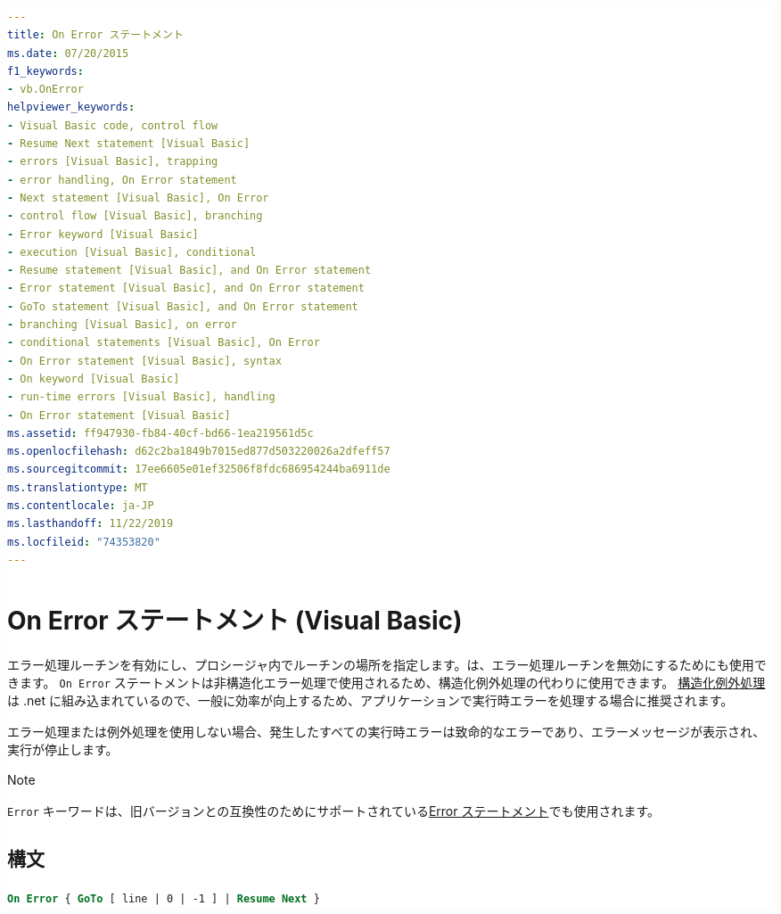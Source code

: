 ```yaml
---
title: On Error ステートメント
ms.date: 07/20/2015
f1_keywords:
- vb.OnError
helpviewer_keywords:
- Visual Basic code, control flow
- Resume Next statement [Visual Basic]
- errors [Visual Basic], trapping
- error handling, On Error statement
- Next statement [Visual Basic], On Error
- control flow [Visual Basic], branching
- Error keyword [Visual Basic]
- execution [Visual Basic], conditional
- Resume statement [Visual Basic], and On Error statement
- Error statement [Visual Basic], and On Error statement
- GoTo statement [Visual Basic], and On Error statement
- branching [Visual Basic], on error
- conditional statements [Visual Basic], On Error
- On Error statement [Visual Basic], syntax
- On keyword [Visual Basic]
- run-time errors [Visual Basic], handling
- On Error statement [Visual Basic]
ms.assetid: ff947930-fb84-40cf-bd66-1ea219561d5c
ms.openlocfilehash: d62c2ba1849b7015ed877d503220026a2dfeff57
ms.sourcegitcommit: 17ee6605e01ef32506f8fdc686954244ba6911de
ms.translationtype: MT
ms.contentlocale: ja-JP
ms.lasthandoff: 11/22/2019
ms.locfileid: "74353820"
---
```

# <a name="on-error-statement-visual-basic"></a>On Error ステートメント (Visual Basic)
エラー処理ルーチンを有効にし、プロシージャ内でルーチンの場所を指定します。は、エラー処理ルーチンを無効にするためにも使用できます。 `On Error` ステートメントは非構造化エラー処理で使用されるため、構造化例外処理の代わりに使用できます。 [構造化例外処理](../../../standard/exceptions/index.md)は .net に組み込まれているので、一般に効率が向上するため、アプリケーションで実行時エラーを処理する場合に推奨されます。

 エラー処理または例外処理を使用しない場合、発生したすべての実行時エラーは致命的なエラーであり、エラーメッセージが表示され、実行が停止します。

> [!NOTE]
> `Error` キーワードは、旧バージョンとの互換性のためにサポートされている[Error ステートメント](../../../visual-basic/language-reference/statements/error-statement.md)でも使用されます。

## <a name="syntax"></a>構文

```vb
On Error { GoTo [ line | 0 | -1 ] | Resume Next }
```
